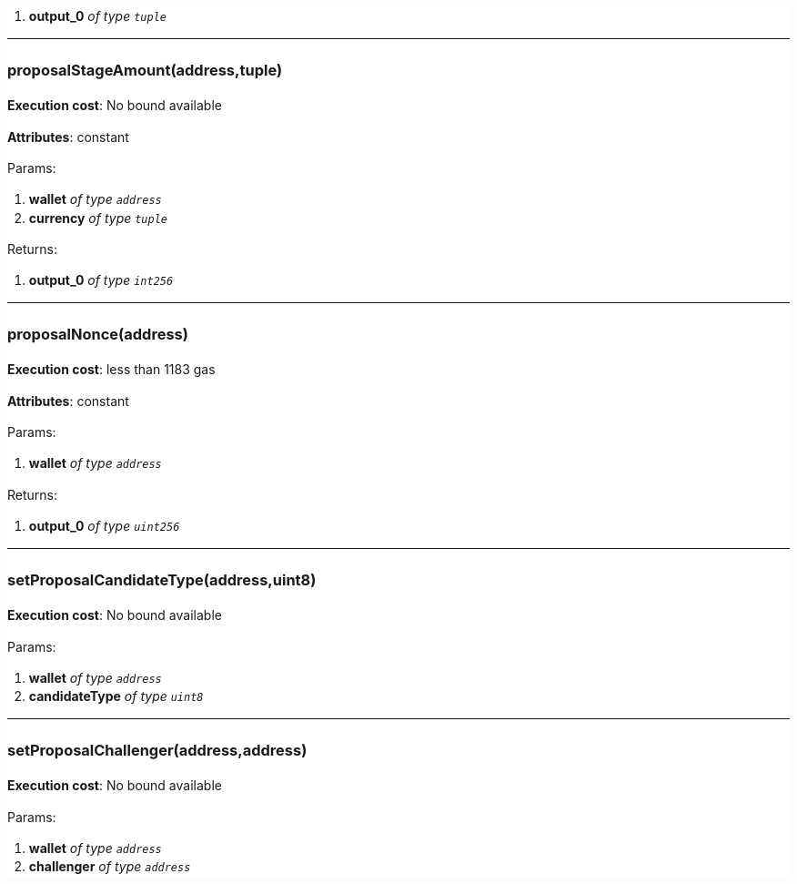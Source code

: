 
1. **output_0** *of type `tuple`*

--- 
### proposalStageAmount(address,tuple)


**Execution cost**: No bound available

**Attributes**: constant


Params:

1. **wallet** *of type `address`*
2. **currency** *of type `tuple`*

Returns:


1. **output_0** *of type `int256`*

--- 
### proposalNonce(address)


**Execution cost**: less than 1183 gas

**Attributes**: constant


Params:

1. **wallet** *of type `address`*

Returns:


1. **output_0** *of type `uint256`*

--- 
### setProposalCandidateType(address,uint8)


**Execution cost**: No bound available


Params:

1. **wallet** *of type `address`*
2. **candidateType** *of type `uint8`*


--- 
### setProposalChallenger(address,address)


**Execution cost**: No bound available


Params:

1. **wallet** *of type `address`*
2. **challenger** *of type `address`*
